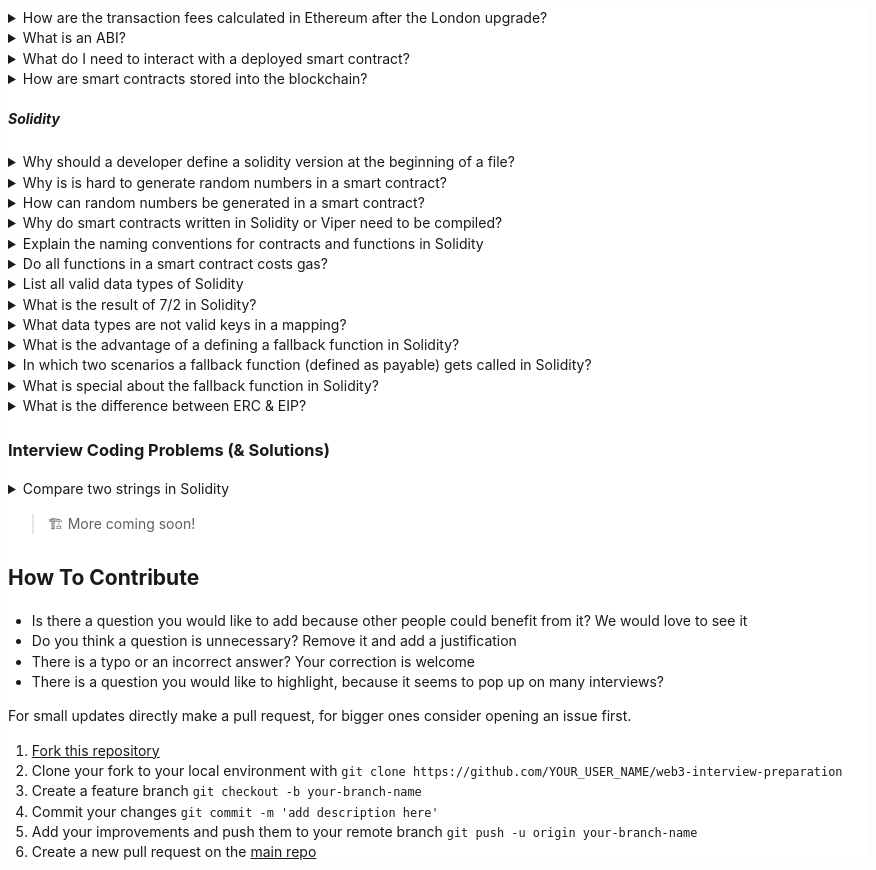 <details><summary>How are the transaction fees calculated in Ethereum after the London upgrade?</summary></details>
<details><summary>What is an ABI?</summary></details>
<details><summary>What do I need to interact with a deployed smart contract?</summary></details>
<details><summary>How are smart contracts stored into the blockchain?</summary></details>

##### Solidity

<details><summary>Why should a developer define a solidity version at the beginning of a file?</summary></details>
<details><summary>Why is is hard to generate random numbers in a smart contract?</summary></details>
<details><summary>How can random numbers be generated in a smart contract?</summary></details>
<details><summary>Why do smart contracts written in Solidity or Viper need to be compiled?</summary></details>
<details><summary>Explain the naming conventions for contracts and functions in Solidity</summary></details>
<details><summary>Do all functions in a smart contract costs gas?</summary></details>
<details><summary>List all valid data types of Solidity</summary></details>
<details><summary>What is the result of 7/2 in Solidity?</summary></details>
<details><summary>What data types are not valid keys in a mapping?</summary></details>
<details><summary>What is the advantage of a defining a fallback function in Solidity?</summary></details>
<details><summary>In which two scenarios a fallback function (defined as payable) gets called in Solidity?</summary></details>
<details><summary>What is special about the fallback function in Solidity?</summary></details>
<details><summary>What is the difference between ERC & EIP?</summary></details>

### Interview Coding Problems (& Solutions)

<details><summary>Compare two strings in Solidity</summary></details>



> 🏗 More coming soon!

## How To Contribute

- Is there a question you would like to add because other people could benefit from it? We would love to see it
- Do you think a question is unnecessary? Remove it and add a justification
- There is a typo or an incorrect answer? Your correction is welcome
- There is a question you would like to highlight, because it seems to pop up on many interviews?

For small updates directly make a pull request, for bigger ones consider opening an issue first.


1. [Fork this repository](https://github.com/noahliechti/web3-interview-preparation/fork)
2. Clone your fork to your local environment with `git clone https://github.com/YOUR_USER_NAME/web3-interview-preparation`
3. Create a feature branch `git checkout -b your-branch-name`
4. Commit your changes `git commit -m 'add description here'`
5. Add your improvements and push them to your remote branch `git push -u origin your-branch-name`
6. Create a new pull request on the [main repo](https://github.com/noahliechti/web3-interview-preparation)
